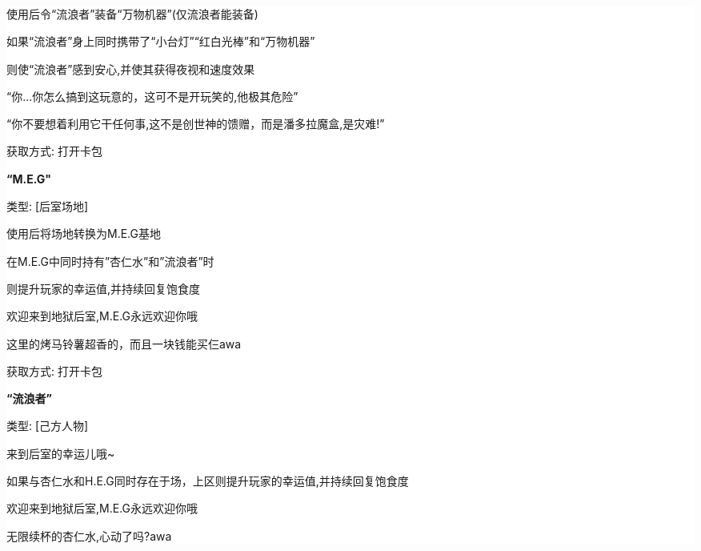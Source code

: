 使用后令“流浪者”装备“万物机器”(仅流浪者能装备)



如果“流浪者”身上同时携带了“小台灯”“红白光棒”和“万物机器”



则使“流浪者”感到安心,并使其获得夜视和速度效果



“你...你怎么搞到这玩意的，这可不是开玩笑的,他极其危险”



“你不要想着利用它干任何事,这不是创世神的馈赠，而是潘多拉魔盒,是灾难!”



获取方式: 打开卡包



**“M.E.G"**



类型: [后室场地]



使用后将场地转换为M.E.G基地



在M.E.G中同时持有”杏仁水”和”流浪者”时



则提升玩家的幸运值,并持续回复饱食度



欢迎来到地狱后室,M.E.G永远欢迎你哦



这里的烤马铃薯超香的，而且一块钱能买仨awa



获取方式: 打开卡包



**“流浪者”**



类型: [己方人物]



来到后室的幸运儿哦~



如果与杏仁水和H.E.G同时存在于场，上区则提升玩家的幸运值,并持续回复饱食度



欢迎来到地狱后室,M.E.G永远欢迎你哦



无限续杯的杏仁水,心动了吗?awa
